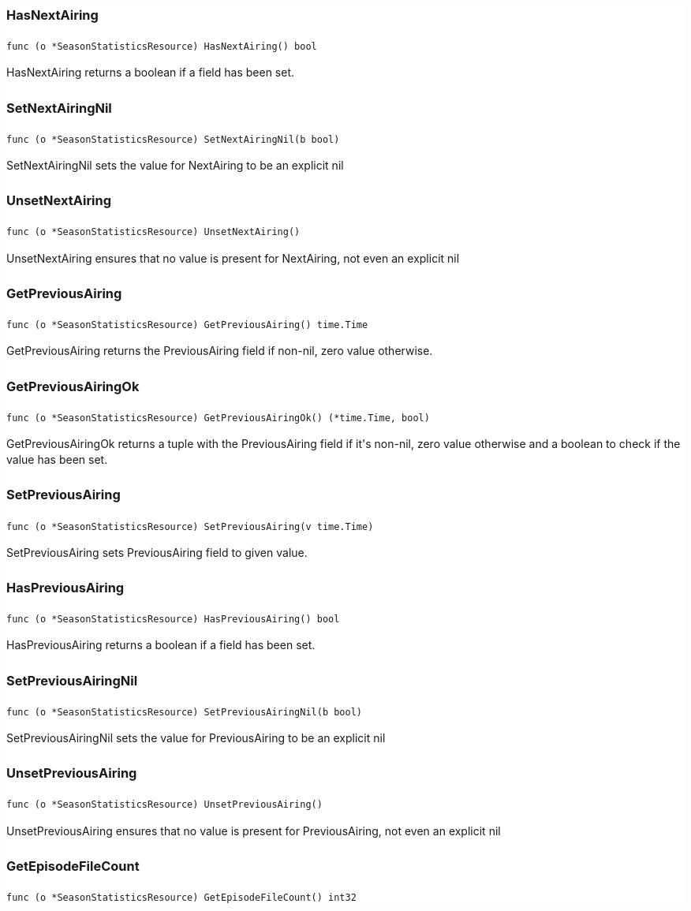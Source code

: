 ### HasNextAiring

`func (o *SeasonStatisticsResource) HasNextAiring() bool`

HasNextAiring returns a boolean if a field has been set.

### SetNextAiringNil

`func (o *SeasonStatisticsResource) SetNextAiringNil(b bool)`

 SetNextAiringNil sets the value for NextAiring to be an explicit nil

### UnsetNextAiring
`func (o *SeasonStatisticsResource) UnsetNextAiring()`

UnsetNextAiring ensures that no value is present for NextAiring, not even an explicit nil
### GetPreviousAiring

`func (o *SeasonStatisticsResource) GetPreviousAiring() time.Time`

GetPreviousAiring returns the PreviousAiring field if non-nil, zero value otherwise.

### GetPreviousAiringOk

`func (o *SeasonStatisticsResource) GetPreviousAiringOk() (*time.Time, bool)`

GetPreviousAiringOk returns a tuple with the PreviousAiring field if it's non-nil, zero value otherwise
and a boolean to check if the value has been set.

### SetPreviousAiring

`func (o *SeasonStatisticsResource) SetPreviousAiring(v time.Time)`

SetPreviousAiring sets PreviousAiring field to given value.

### HasPreviousAiring

`func (o *SeasonStatisticsResource) HasPreviousAiring() bool`

HasPreviousAiring returns a boolean if a field has been set.

### SetPreviousAiringNil

`func (o *SeasonStatisticsResource) SetPreviousAiringNil(b bool)`

 SetPreviousAiringNil sets the value for PreviousAiring to be an explicit nil

### UnsetPreviousAiring
`func (o *SeasonStatisticsResource) UnsetPreviousAiring()`

UnsetPreviousAiring ensures that no value is present for PreviousAiring, not even an explicit nil
### GetEpisodeFileCount

`func (o *SeasonStatisticsResource) GetEpisodeFileCount() int32`
